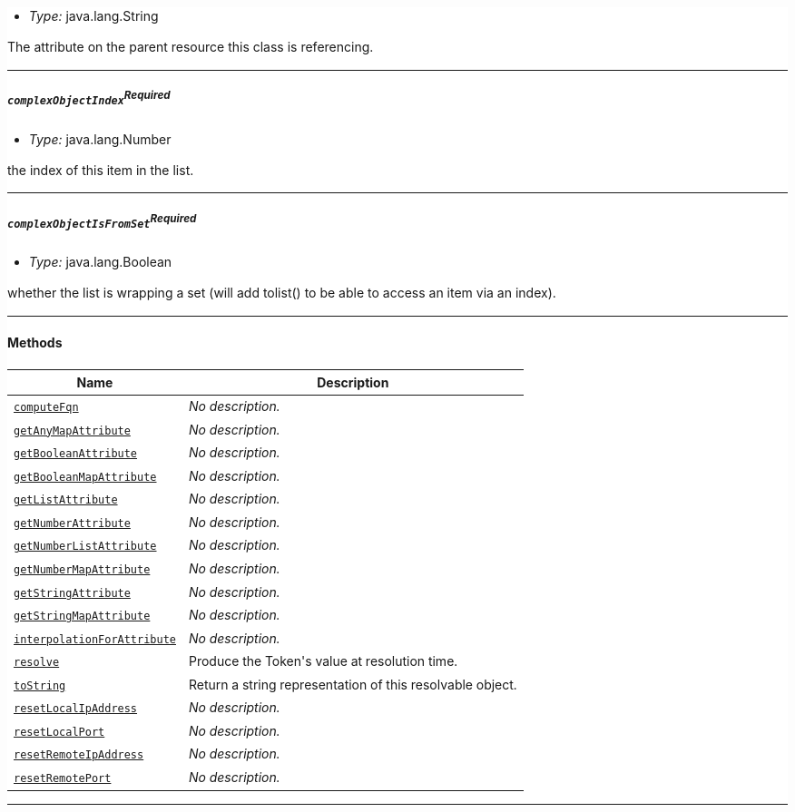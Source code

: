 - *Type:* java.lang.String

The attribute on the parent resource this class is referencing.

---

##### `complexObjectIndex`<sup>Required</sup> <a name="complexObjectIndex" id="@cdktf/provider-azurerm.virtualMachinePacketCapture.VirtualMachinePacketCaptureFilterOutputReference.Initializer.parameter.complexObjectIndex"></a>

- *Type:* java.lang.Number

the index of this item in the list.

---

##### `complexObjectIsFromSet`<sup>Required</sup> <a name="complexObjectIsFromSet" id="@cdktf/provider-azurerm.virtualMachinePacketCapture.VirtualMachinePacketCaptureFilterOutputReference.Initializer.parameter.complexObjectIsFromSet"></a>

- *Type:* java.lang.Boolean

whether the list is wrapping a set (will add tolist() to be able to access an item via an index).

---

#### Methods <a name="Methods" id="Methods"></a>

| **Name** | **Description** |
| --- | --- |
| <code><a href="#@cdktf/provider-azurerm.virtualMachinePacketCapture.VirtualMachinePacketCaptureFilterOutputReference.computeFqn">computeFqn</a></code> | *No description.* |
| <code><a href="#@cdktf/provider-azurerm.virtualMachinePacketCapture.VirtualMachinePacketCaptureFilterOutputReference.getAnyMapAttribute">getAnyMapAttribute</a></code> | *No description.* |
| <code><a href="#@cdktf/provider-azurerm.virtualMachinePacketCapture.VirtualMachinePacketCaptureFilterOutputReference.getBooleanAttribute">getBooleanAttribute</a></code> | *No description.* |
| <code><a href="#@cdktf/provider-azurerm.virtualMachinePacketCapture.VirtualMachinePacketCaptureFilterOutputReference.getBooleanMapAttribute">getBooleanMapAttribute</a></code> | *No description.* |
| <code><a href="#@cdktf/provider-azurerm.virtualMachinePacketCapture.VirtualMachinePacketCaptureFilterOutputReference.getListAttribute">getListAttribute</a></code> | *No description.* |
| <code><a href="#@cdktf/provider-azurerm.virtualMachinePacketCapture.VirtualMachinePacketCaptureFilterOutputReference.getNumberAttribute">getNumberAttribute</a></code> | *No description.* |
| <code><a href="#@cdktf/provider-azurerm.virtualMachinePacketCapture.VirtualMachinePacketCaptureFilterOutputReference.getNumberListAttribute">getNumberListAttribute</a></code> | *No description.* |
| <code><a href="#@cdktf/provider-azurerm.virtualMachinePacketCapture.VirtualMachinePacketCaptureFilterOutputReference.getNumberMapAttribute">getNumberMapAttribute</a></code> | *No description.* |
| <code><a href="#@cdktf/provider-azurerm.virtualMachinePacketCapture.VirtualMachinePacketCaptureFilterOutputReference.getStringAttribute">getStringAttribute</a></code> | *No description.* |
| <code><a href="#@cdktf/provider-azurerm.virtualMachinePacketCapture.VirtualMachinePacketCaptureFilterOutputReference.getStringMapAttribute">getStringMapAttribute</a></code> | *No description.* |
| <code><a href="#@cdktf/provider-azurerm.virtualMachinePacketCapture.VirtualMachinePacketCaptureFilterOutputReference.interpolationForAttribute">interpolationForAttribute</a></code> | *No description.* |
| <code><a href="#@cdktf/provider-azurerm.virtualMachinePacketCapture.VirtualMachinePacketCaptureFilterOutputReference.resolve">resolve</a></code> | Produce the Token's value at resolution time. |
| <code><a href="#@cdktf/provider-azurerm.virtualMachinePacketCapture.VirtualMachinePacketCaptureFilterOutputReference.toString">toString</a></code> | Return a string representation of this resolvable object. |
| <code><a href="#@cdktf/provider-azurerm.virtualMachinePacketCapture.VirtualMachinePacketCaptureFilterOutputReference.resetLocalIpAddress">resetLocalIpAddress</a></code> | *No description.* |
| <code><a href="#@cdktf/provider-azurerm.virtualMachinePacketCapture.VirtualMachinePacketCaptureFilterOutputReference.resetLocalPort">resetLocalPort</a></code> | *No description.* |
| <code><a href="#@cdktf/provider-azurerm.virtualMachinePacketCapture.VirtualMachinePacketCaptureFilterOutputReference.resetRemoteIpAddress">resetRemoteIpAddress</a></code> | *No description.* |
| <code><a href="#@cdktf/provider-azurerm.virtualMachinePacketCapture.VirtualMachinePacketCaptureFilterOutputReference.resetRemotePort">resetRemotePort</a></code> | *No description.* |

---